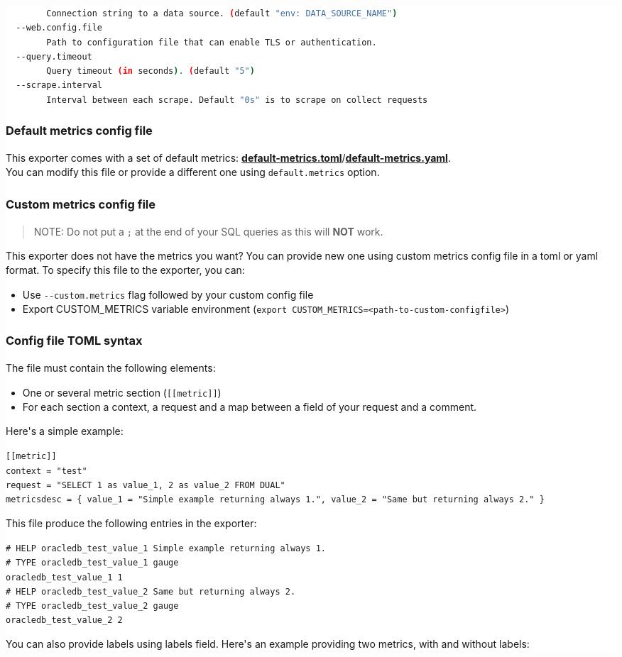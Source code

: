 ```bash
        Connection string to a data source. (default "env: DATA_SOURCE_NAME")
  --web.config.file
        Path to configuration file that can enable TLS or authentication.
  --query.timeout
        Query timeout (in seconds). (default "5")
  --scrape.interval
        Interval between each scrape. Default "0s" is to scrape on collect requests
```

### Default metrics config file

This exporter comes with a set of default metrics: [**default-metrics.toml**](./default-metrics.toml)/[**default-metrics.yaml**](./default-metrics.yaml).\
You can modify this file or provide a different one using `default.metrics` option.

### Custom metrics config file

> NOTE: Do not put a `;` at the end of your SQL queries as this will **NOT** work.

This exporter does not have the metrics you want? You can provide new one using custom metrics config file in a toml or yaml format. To specify this file to the
exporter, you can:

- Use `--custom.metrics` flag followed by your custom config file
- Export CUSTOM_METRICS variable environment (`export CUSTOM_METRICS=<path-to-custom-configfile>`)

### Config file TOML syntax

The file must contain the following elements:

- One or several metric section (`[[metric]]`)
- For each section a context, a request and a map between a field of your request and a comment.

Here's a simple example:

```
[[metric]]
context = "test"
request = "SELECT 1 as value_1, 2 as value_2 FROM DUAL"
metricsdesc = { value_1 = "Simple example returning always 1.", value_2 = "Same but returning always 2." }
```

This file produce the following entries in the exporter:

```
# HELP oracledb_test_value_1 Simple example returning always 1.
# TYPE oracledb_test_value_1 gauge
oracledb_test_value_1 1
# HELP oracledb_test_value_2 Same but returning always 2.
# TYPE oracledb_test_value_2 gauge
oracledb_test_value_2 2
```

You can also provide labels using labels field. Here's an example providing two metrics, with and without labels:
